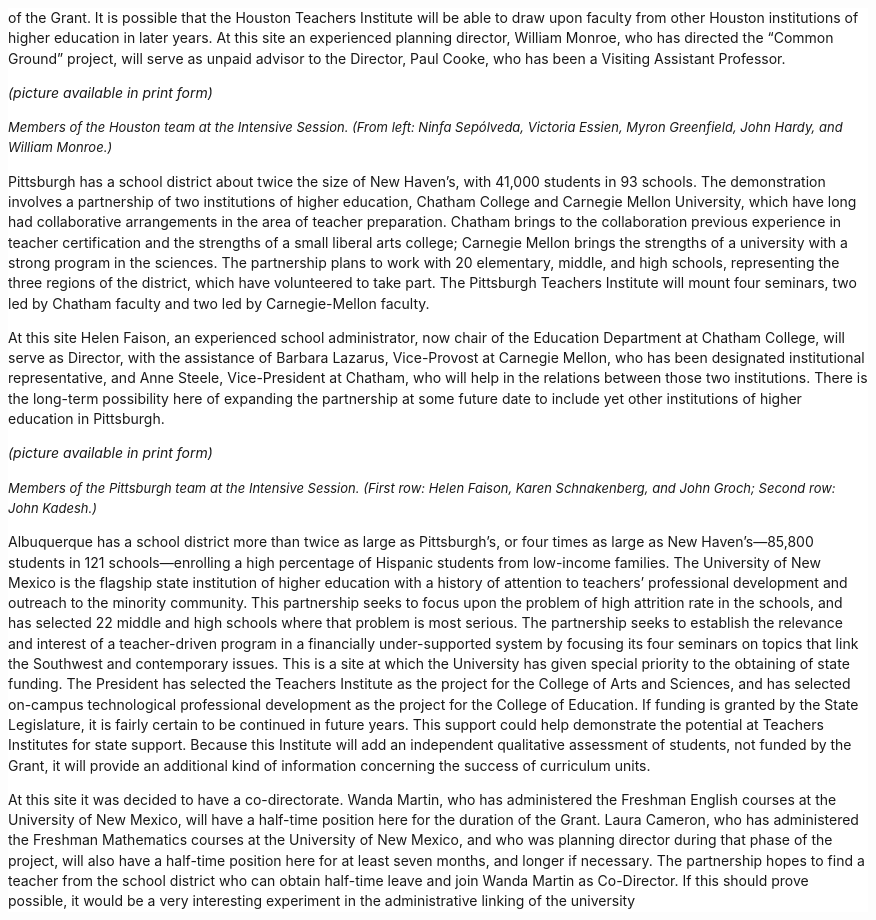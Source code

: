 of the Grant. It is possible that the Houston Teachers Institute will be
able to draw upon faculty from other Houston institutions of higher education
in later years. At this site an experienced planning director, William
Monroe, who has directed the “Common Ground” project, will serve as unpaid
advisor to the Director, Paul Cooke, who has been a Visiting Assistant
Professor. 
</p><p><i>(picture available in print form)</i>
</p><p><i><font size="-1">Members of the Houston team at the Intensive Session.
(From left: Ninfa Sepólveda, Victoria Essien, Myron Greenfield,
John Hardy, and William Monroe.) </font></i>
</p><p>Pittsburgh has a school district about twice the size of New Haven’s,
with 41,000 students in 93 schools. The demonstration involves a partnership
of two institutions of higher education, Chatham College and Carnegie Mellon
University, which have long had collaborative arrangements in the area
of teacher preparation. Chatham brings to the collaboration previous experience
in teacher certification and the strengths of a small liberal arts college;
Carnegie Mellon brings the strengths of a university with a strong program
in the sciences. The partnership plans to work with 20 elementary, middle,
and high schools, representing the three regions of the district, which
have volunteered to take part. The Pittsburgh Teachers Institute will mount
four seminars, two led by Chatham faculty and two led by Carnegie-Mellon
faculty. 
</p><p>At this site Helen Faison, an experienced school administrator, now
chair of the Education Department at Chatham College, will serve as Director,
with the assistance of Barbara Lazarus, Vice-Provost at Carnegie Mellon,
who has been designated institutional representative, and Anne Steele,
Vice-President at Chatham, who will help in the relations between those
two institutions. There is the long-term possibility here of expanding
the partnership at some future date to include yet other institutions of
higher education in Pittsburgh. 
</p><p><i>(picture available in print form)</i>
</p><p><i><font size="-1">Members of the Pittsburgh team at the Intensive Session.
(First row: Helen Faison, Karen Schnakenberg, and John Groch; Second row:
John Kadesh.) </font></i>
</p><p>Albuquerque has a school district more than twice as large as Pittsburgh’s,
or four times as large as New Haven’s—85,800 students in 121 schools—enrolling
a high percentage of Hispanic students from low-income families. The University
of New Mexico is the flagship state institution of higher education with
a history of attention to teachers’ professional development and outreach
to the minority community. This partnership seeks to focus upon the problem
of high attrition rate in the schools, and has selected 22 middle and high
schools where that problem is most serious. The partnership seeks to establish
the relevance and interest of a teacher-driven program in a financially
under-supported system by focusing its four seminars on topics that link
the Southwest and contemporary issues. This is a site at which the University
has given special priority to the obtaining of state funding. The President
has selected the Teachers Institute as the project for the College of Arts
and Sciences, and has selected on-campus technological professional development
as the project for the College of Education. If funding is granted by the
State Legislature, it is fairly certain to be continued in future years.
This support could help demonstrate the potential at Teachers Institutes
for state support. Because this Institute will add an independent qualitative
assessment of students, not funded by the Grant, it will provide an additional
kind of information concerning the success of curriculum units. 
</p><p>At this site it was decided to have a co-directorate. Wanda Martin,
who has administered the Freshman English courses at the University of
New Mexico, will have a half-time position here for the duration of the
Grant. Laura Cameron, who has administered the Freshman Mathematics courses
at the University of New Mexico, and who was planning director during that
phase of the project, will also have a half-time position here for at least
seven months, and longer if necessary. The partnership hopes to find a
teacher from the school district who can obtain half-time leave and join
Wanda Martin as Co-Director. If this should prove possible, it would be
a very interesting experiment in the administrative linking of the university